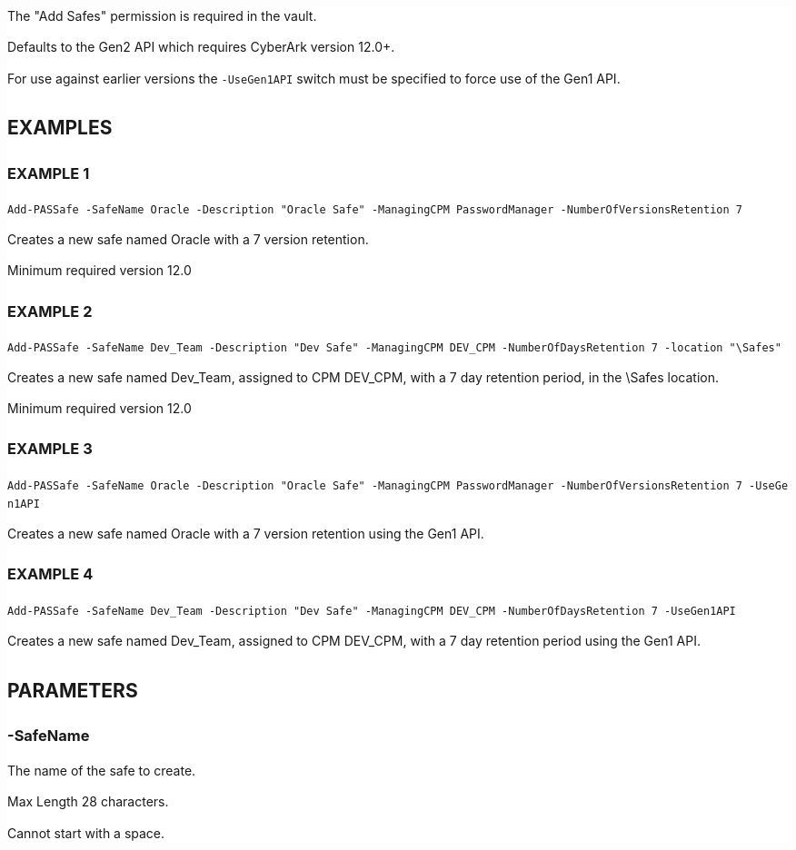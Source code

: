 The "Add Safes" permission is required in the vault.

Defaults to the Gen2 API which requires CyberArk version 12.0+.

For use against earlier versions the `-UseGen1API` switch must be specified to force use of the Gen1 API.

## EXAMPLES

### EXAMPLE 1
```
Add-PASSafe -SafeName Oracle -Description "Oracle Safe" -ManagingCPM PasswordManager -NumberOfVersionsRetention 7
```

Creates a new safe named Oracle with a 7 version retention.

Minimum required version 12.0

### EXAMPLE 2
```
Add-PASSafe -SafeName Dev_Team -Description "Dev Safe" -ManagingCPM DEV_CPM -NumberOfDaysRetention 7 -location "\Safes"
```

Creates a new safe named Dev_Team, assigned to CPM DEV_CPM, with a 7 day retention period, in the \Safes location.

Minimum required version 12.0

### EXAMPLE 3
```
Add-PASSafe -SafeName Oracle -Description "Oracle Safe" -ManagingCPM PasswordManager -NumberOfVersionsRetention 7 -UseGen1API
```

Creates a new safe named Oracle with a 7 version retention using the Gen1 API.

### EXAMPLE 4
```
Add-PASSafe -SafeName Dev_Team -Description "Dev Safe" -ManagingCPM DEV_CPM -NumberOfDaysRetention 7 -UseGen1API
```

Creates a new safe named Dev_Team, assigned to CPM DEV_CPM, with a 7 day retention period using the Gen1 API.

## PARAMETERS

### -SafeName
The name of the safe to create.

Max Length 28 characters.

Cannot start with a space.
